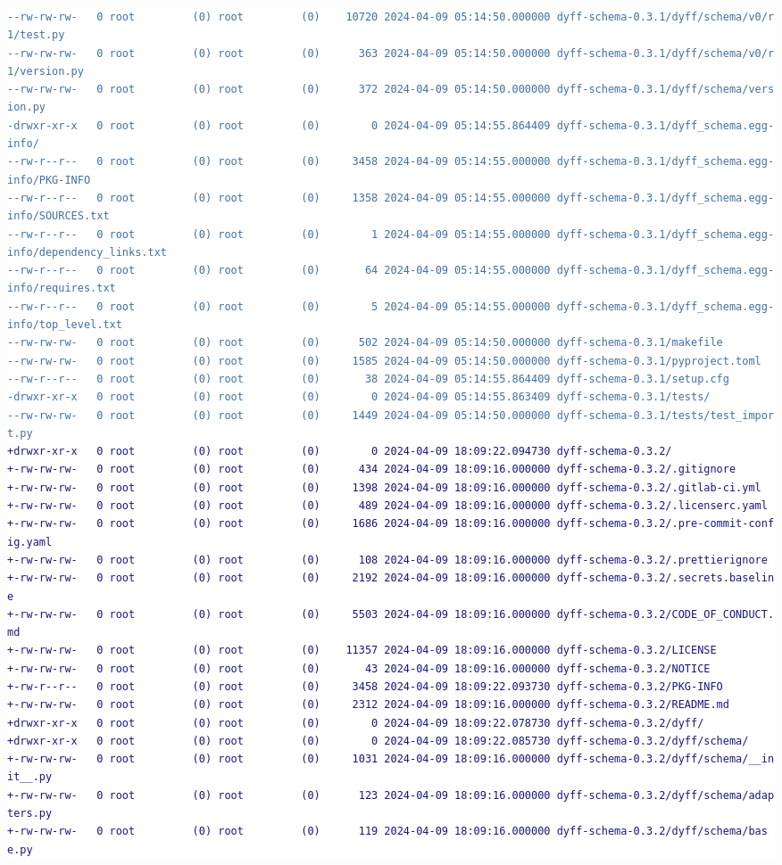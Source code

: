 ```diff
--rw-rw-rw-   0 root         (0) root         (0)    10720 2024-04-09 05:14:50.000000 dyff-schema-0.3.1/dyff/schema/v0/r1/test.py
--rw-rw-rw-   0 root         (0) root         (0)      363 2024-04-09 05:14:50.000000 dyff-schema-0.3.1/dyff/schema/v0/r1/version.py
--rw-rw-rw-   0 root         (0) root         (0)      372 2024-04-09 05:14:50.000000 dyff-schema-0.3.1/dyff/schema/version.py
-drwxr-xr-x   0 root         (0) root         (0)        0 2024-04-09 05:14:55.864409 dyff-schema-0.3.1/dyff_schema.egg-info/
--rw-r--r--   0 root         (0) root         (0)     3458 2024-04-09 05:14:55.000000 dyff-schema-0.3.1/dyff_schema.egg-info/PKG-INFO
--rw-r--r--   0 root         (0) root         (0)     1358 2024-04-09 05:14:55.000000 dyff-schema-0.3.1/dyff_schema.egg-info/SOURCES.txt
--rw-r--r--   0 root         (0) root         (0)        1 2024-04-09 05:14:55.000000 dyff-schema-0.3.1/dyff_schema.egg-info/dependency_links.txt
--rw-r--r--   0 root         (0) root         (0)       64 2024-04-09 05:14:55.000000 dyff-schema-0.3.1/dyff_schema.egg-info/requires.txt
--rw-r--r--   0 root         (0) root         (0)        5 2024-04-09 05:14:55.000000 dyff-schema-0.3.1/dyff_schema.egg-info/top_level.txt
--rw-rw-rw-   0 root         (0) root         (0)      502 2024-04-09 05:14:50.000000 dyff-schema-0.3.1/makefile
--rw-rw-rw-   0 root         (0) root         (0)     1585 2024-04-09 05:14:50.000000 dyff-schema-0.3.1/pyproject.toml
--rw-r--r--   0 root         (0) root         (0)       38 2024-04-09 05:14:55.864409 dyff-schema-0.3.1/setup.cfg
-drwxr-xr-x   0 root         (0) root         (0)        0 2024-04-09 05:14:55.863409 dyff-schema-0.3.1/tests/
--rw-rw-rw-   0 root         (0) root         (0)     1449 2024-04-09 05:14:50.000000 dyff-schema-0.3.1/tests/test_import.py
+drwxr-xr-x   0 root         (0) root         (0)        0 2024-04-09 18:09:22.094730 dyff-schema-0.3.2/
+-rw-rw-rw-   0 root         (0) root         (0)      434 2024-04-09 18:09:16.000000 dyff-schema-0.3.2/.gitignore
+-rw-rw-rw-   0 root         (0) root         (0)     1398 2024-04-09 18:09:16.000000 dyff-schema-0.3.2/.gitlab-ci.yml
+-rw-rw-rw-   0 root         (0) root         (0)      489 2024-04-09 18:09:16.000000 dyff-schema-0.3.2/.licenserc.yaml
+-rw-rw-rw-   0 root         (0) root         (0)     1686 2024-04-09 18:09:16.000000 dyff-schema-0.3.2/.pre-commit-config.yaml
+-rw-rw-rw-   0 root         (0) root         (0)      108 2024-04-09 18:09:16.000000 dyff-schema-0.3.2/.prettierignore
+-rw-rw-rw-   0 root         (0) root         (0)     2192 2024-04-09 18:09:16.000000 dyff-schema-0.3.2/.secrets.baseline
+-rw-rw-rw-   0 root         (0) root         (0)     5503 2024-04-09 18:09:16.000000 dyff-schema-0.3.2/CODE_OF_CONDUCT.md
+-rw-rw-rw-   0 root         (0) root         (0)    11357 2024-04-09 18:09:16.000000 dyff-schema-0.3.2/LICENSE
+-rw-rw-rw-   0 root         (0) root         (0)       43 2024-04-09 18:09:16.000000 dyff-schema-0.3.2/NOTICE
+-rw-r--r--   0 root         (0) root         (0)     3458 2024-04-09 18:09:22.093730 dyff-schema-0.3.2/PKG-INFO
+-rw-rw-rw-   0 root         (0) root         (0)     2312 2024-04-09 18:09:16.000000 dyff-schema-0.3.2/README.md
+drwxr-xr-x   0 root         (0) root         (0)        0 2024-04-09 18:09:22.078730 dyff-schema-0.3.2/dyff/
+drwxr-xr-x   0 root         (0) root         (0)        0 2024-04-09 18:09:22.085730 dyff-schema-0.3.2/dyff/schema/
+-rw-rw-rw-   0 root         (0) root         (0)     1031 2024-04-09 18:09:16.000000 dyff-schema-0.3.2/dyff/schema/__init__.py
+-rw-rw-rw-   0 root         (0) root         (0)      123 2024-04-09 18:09:16.000000 dyff-schema-0.3.2/dyff/schema/adapters.py
+-rw-rw-rw-   0 root         (0) root         (0)      119 2024-04-09 18:09:16.000000 dyff-schema-0.3.2/dyff/schema/base.py
```